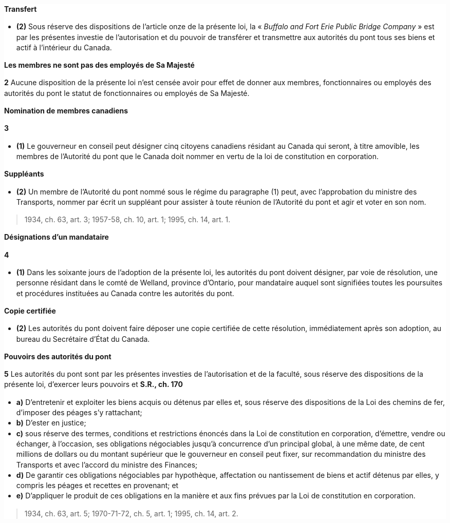 **Transfert**

- **(2)** Sous réserve des dispositions de l’article onze de la présente loi, la « *Buffalo and Fort Erie Public Bridge Company* » est par les présentes investie de l’autorisation et du pouvoir de transférer et transmettre aux autorités du pont tous ses biens et actif à l’intérieur du Canada.




**Les membres ne sont pas des employés de Sa Majesté**

**2** Aucune disposition de la présente loi n’est censée avoir pour effet de donner aux membres, fonctionnaires ou employés des autorités du pont le statut de fonctionnaires ou employés de Sa Majesté.




**Nomination de membres canadiens**

**3** 

- **(1)** Le gouverneur en conseil peut désigner cinq citoyens canadiens résidant au Canada qui seront, à titre amovible, les membres de l’Autorité du pont que le Canada doit nommer en vertu de la loi de constitution en corporation.

**Suppléants**

- **(2)** Un membre de l’Autorité du pont nommé sous le régime du paragraphe (1) peut, avec l’approbation du ministre des Transports, nommer par écrit un suppléant pour assister à toute réunion de l’Autorité du pont et agir et voter en son nom.
> 1934, ch. 63, art. 3; 1957-58, ch. 10, art. 1; 1995, ch. 14, art. 1.





**Désignations d’un mandataire**

**4** 

- **(1)** Dans les soixante jours de l’adoption de la présente loi, les autorités du pont doivent désigner, par voie de résolution, une personne résidant dans le comté de Welland, province d’Ontario, pour mandataire auquel sont signifiées toutes les poursuites et procédures instituées au Canada contre les autorités du pont.

**Copie certifiée**

- **(2)** Les autorités du pont doivent faire déposer une copie certifiée de cette résolution, immédiatement après son adoption, au bureau du Secrétaire d’État du Canada.




**Pouvoirs des autorités du pont**

**5** Les autorités du pont sont par les présentes investies de l’autorisation et de la faculté, sous réserve des dispositions de la présente loi, d’exercer leurs pouvoirs et
**S.R., ch. 170**

- **a)** D’entretenir et exploiter les biens acquis ou détenus par elles et, sous réserve des dispositions de la Loi des chemins de fer, d’imposer des péages s’y rattachant;
- **b)** D’ester en justice;
- **c)** sous réserve des termes, conditions et restrictions énoncés dans la Loi de constitution en corporation, d’émettre, vendre ou échanger, à l’occasion, ses obligations négociables jusqu’à concurrence d’un principal global, à une même date, de cent millions de dollars ou du montant supérieur que le gouverneur en conseil peut fixer, sur recommandation du ministre des Transports et avec l’accord du ministre des Finances;
- **d)** De garantir ces obligations négociables par hypothèque, affectation ou nantissement de biens et actif détenus par elles, y compris les péages et recettes en provenant; et
- **e)** D’appliquer le produit de ces obligations en la manière et aux fins prévues par la Loi de constitution en corporation.
> 1934, ch. 63, art. 5; 1970-71-72, ch. 5, art. 1; 1995, ch. 14, art. 2.
